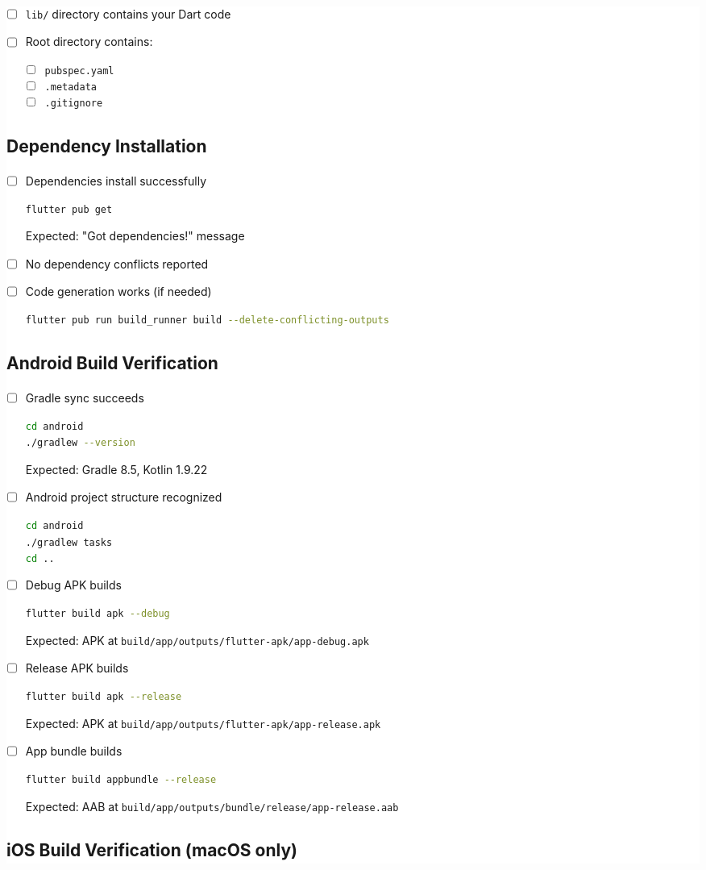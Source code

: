 - [ ] `lib/` directory contains your Dart code

- [ ] Root directory contains:
  - [ ] `pubspec.yaml`
  - [ ] `.metadata`
  - [ ] `.gitignore`

## Dependency Installation

- [ ] Dependencies install successfully
  ```bash
  flutter pub get
  ```
  Expected: "Got dependencies!" message

- [ ] No dependency conflicts reported

- [ ] Code generation works (if needed)
  ```bash
  flutter pub run build_runner build --delete-conflicting-outputs
  ```

## Android Build Verification

- [ ] Gradle sync succeeds
  ```bash
  cd android
  ./gradlew --version
  ```
  Expected: Gradle 8.5, Kotlin 1.9.22

- [ ] Android project structure recognized
  ```bash
  cd android
  ./gradlew tasks
  cd ..
  ```

- [ ] Debug APK builds
  ```bash
  flutter build apk --debug
  ```
  Expected: APK at `build/app/outputs/flutter-apk/app-debug.apk`

- [ ] Release APK builds
  ```bash
  flutter build apk --release
  ```
  Expected: APK at `build/app/outputs/flutter-apk/app-release.apk`

- [ ] App bundle builds
  ```bash
  flutter build appbundle --release
  ```
  Expected: AAB at `build/app/outputs/bundle/release/app-release.aab`

## iOS Build Verification (macOS only)
